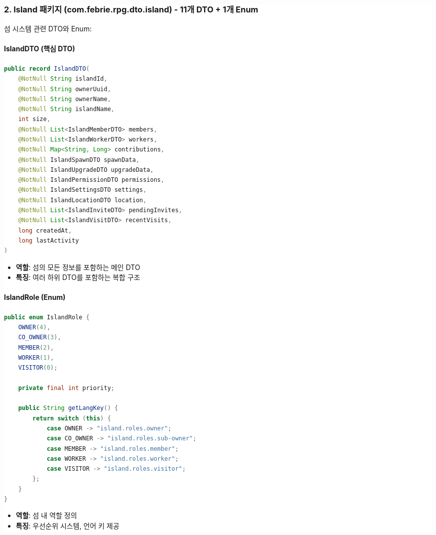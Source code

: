 ### 2. Island 패키지 (com.febrie.rpg.dto.island) - 11개 DTO + 1개 Enum

섬 시스템 관련 DTO와 Enum:

#### IslandDTO (핵심 DTO)
```java
public record IslandDTO(
    @NotNull String islandId,
    @NotNull String ownerUuid,
    @NotNull String ownerName,
    @NotNull String islandName,
    int size,
    @NotNull List<IslandMemberDTO> members,
    @NotNull List<IslandWorkerDTO> workers,
    @NotNull Map<String, Long> contributions,
    @NotNull IslandSpawnDTO spawnData,
    @NotNull IslandUpgradeDTO upgradeData,
    @NotNull IslandPermissionDTO permissions,
    @NotNull IslandSettingsDTO settings,
    @NotNull IslandLocationDTO location,
    @NotNull List<IslandInviteDTO> pendingInvites,
    @NotNull List<IslandVisitDTO> recentVisits,
    long createdAt,
    long lastActivity
)
```
- **역할**: 섬의 모든 정보를 포함하는 메인 DTO
- **특징**: 여러 하위 DTO를 포함하는 복합 구조

#### IslandRole (Enum)
```java
public enum IslandRole {
    OWNER(4),
    CO_OWNER(3),
    MEMBER(2),
    WORKER(1),
    VISITOR(0);
    
    private final int priority;
    
    public String getLangKey() {
        return switch (this) {
            case OWNER -> "island.roles.owner";
            case CO_OWNER -> "island.roles.sub-owner";
            case MEMBER -> "island.roles.member";
            case WORKER -> "island.roles.worker";
            case VISITOR -> "island.roles.visitor";
        };
    }
}
```
- **역할**: 섬 내 역할 정의
- **특징**: 우선순위 시스템, 언어 키 제공
